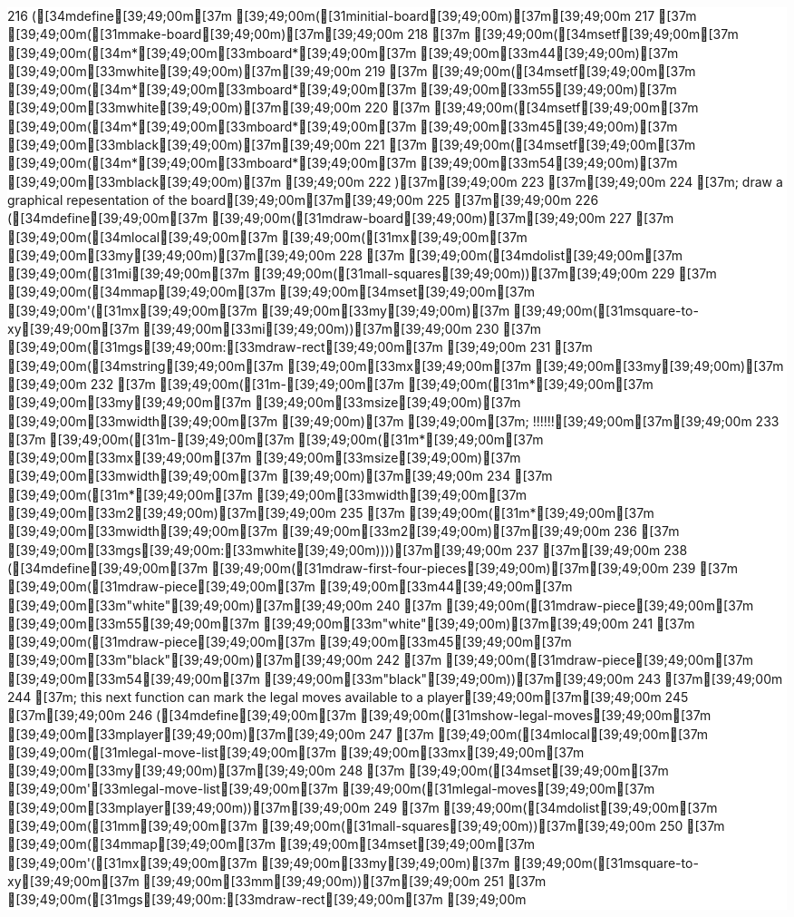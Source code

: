    216	([34mdefine[39;49;00m[37m [39;49;00m([31minitial-board[39;49;00m)[37m[39;49;00m
   217	[37m  [39;49;00m([31mmake-board[39;49;00m)[37m[39;49;00m
   218	[37m  [39;49;00m([34msetf[39;49;00m[37m [39;49;00m([34m*[39;49;00m[33mboard*[39;49;00m[37m [39;49;00m[33m44[39;49;00m)[37m [39;49;00m[33mwhite[39;49;00m)[37m[39;49;00m
   219	[37m  [39;49;00m([34msetf[39;49;00m[37m [39;49;00m([34m*[39;49;00m[33mboard*[39;49;00m[37m [39;49;00m[33m55[39;49;00m)[37m [39;49;00m[33mwhite[39;49;00m)[37m[39;49;00m
   220	[37m  [39;49;00m([34msetf[39;49;00m[37m [39;49;00m([34m*[39;49;00m[33mboard*[39;49;00m[37m [39;49;00m[33m45[39;49;00m)[37m [39;49;00m[33mblack[39;49;00m)[37m[39;49;00m
   221	[37m  [39;49;00m([34msetf[39;49;00m[37m [39;49;00m([34m*[39;49;00m[33mboard*[39;49;00m[37m [39;49;00m[33m54[39;49;00m)[37m [39;49;00m[33mblack[39;49;00m)[37m  [39;49;00m
   222	)[37m[39;49;00m
   223	[37m[39;49;00m
   224	[37m; draw a graphical repesentation of the board[39;49;00m[37m[39;49;00m
   225	[37m[39;49;00m
   226	([34mdefine[39;49;00m[37m [39;49;00m([31mdraw-board[39;49;00m)[37m[39;49;00m
   227	[37m  [39;49;00m([34mlocal[39;49;00m[37m [39;49;00m([31mx[39;49;00m[37m [39;49;00m[33my[39;49;00m)[37m[39;49;00m
   228	[37m     [39;49;00m([34mdolist[39;49;00m[37m [39;49;00m([31mi[39;49;00m[37m [39;49;00m([31mall-squares[39;49;00m))[37m[39;49;00m
   229	[37m        [39;49;00m([34mmap[39;49;00m[37m [39;49;00m[34mset[39;49;00m[37m [39;49;00m'([31mx[39;49;00m[37m [39;49;00m[33my[39;49;00m)[37m [39;49;00m([31msquare-to-xy[39;49;00m[37m [39;49;00m[33mi[39;49;00m))[37m[39;49;00m
   230	[37m        [39;49;00m([31mgs[39;49;00m:[33mdraw-rect[39;49;00m[37m [39;49;00m
   231	[37m           [39;49;00m([34mstring[39;49;00m[37m [39;49;00m[33mx[39;49;00m[37m [39;49;00m[33my[39;49;00m)[37m [39;49;00m
   232	[37m           [39;49;00m([31m-[39;49;00m[37m [39;49;00m([31m*[39;49;00m[37m [39;49;00m[33my[39;49;00m[37m [39;49;00m[33msize[39;49;00m)[37m [39;49;00m[33mwidth[39;49;00m[37m [39;49;00m)[37m [39;49;00m[37m; !!!!!![39;49;00m[37m[39;49;00m
   233	[37m           [39;49;00m([31m-[39;49;00m[37m [39;49;00m([31m*[39;49;00m[37m [39;49;00m[33mx[39;49;00m[37m [39;49;00m[33msize[39;49;00m)[37m [39;49;00m[33mwidth[39;49;00m[37m [39;49;00m)[37m[39;49;00m
   234	[37m           [39;49;00m([31m*[39;49;00m[37m [39;49;00m[33mwidth[39;49;00m[37m [39;49;00m[33m2[39;49;00m)[37m[39;49;00m
   235	[37m           [39;49;00m([31m*[39;49;00m[37m [39;49;00m[33mwidth[39;49;00m[37m [39;49;00m[33m2[39;49;00m)[37m[39;49;00m
   236	[37m           [39;49;00m[33mgs[39;49;00m:[33mwhite[39;49;00m))))[37m[39;49;00m
   237	[37m[39;49;00m
   238	([34mdefine[39;49;00m[37m [39;49;00m([31mdraw-first-four-pieces[39;49;00m)[37m[39;49;00m
   239	[37m  [39;49;00m([31mdraw-piece[39;49;00m[37m [39;49;00m[33m44[39;49;00m[37m [39;49;00m[33m"white"[39;49;00m)[37m[39;49;00m
   240	[37m  [39;49;00m([31mdraw-piece[39;49;00m[37m [39;49;00m[33m55[39;49;00m[37m [39;49;00m[33m"white"[39;49;00m)[37m[39;49;00m
   241	[37m  [39;49;00m([31mdraw-piece[39;49;00m[37m [39;49;00m[33m45[39;49;00m[37m [39;49;00m[33m"black"[39;49;00m)[37m[39;49;00m
   242	[37m  [39;49;00m([31mdraw-piece[39;49;00m[37m [39;49;00m[33m54[39;49;00m[37m [39;49;00m[33m"black"[39;49;00m))[37m[39;49;00m
   243	[37m[39;49;00m
   244	[37m; this next function can mark the legal moves available to a player[39;49;00m[37m[39;49;00m
   245	[37m[39;49;00m
   246	([34mdefine[39;49;00m[37m [39;49;00m([31mshow-legal-moves[39;49;00m[37m [39;49;00m[33mplayer[39;49;00m)[37m[39;49;00m
   247	[37m  [39;49;00m([34mlocal[39;49;00m[37m [39;49;00m([31mlegal-move-list[39;49;00m[37m [39;49;00m[33mx[39;49;00m[37m [39;49;00m[33my[39;49;00m)[37m[39;49;00m
   248	[37m     [39;49;00m([34mset[39;49;00m[37m [39;49;00m'[33mlegal-move-list[39;49;00m[37m [39;49;00m([31mlegal-moves[39;49;00m[37m [39;49;00m[33mplayer[39;49;00m))[37m[39;49;00m
   249	[37m     [39;49;00m([34mdolist[39;49;00m[37m [39;49;00m([31mm[39;49;00m[37m [39;49;00m([31mall-squares[39;49;00m))[37m[39;49;00m
   250	[37m        [39;49;00m([34mmap[39;49;00m[37m [39;49;00m[34mset[39;49;00m[37m [39;49;00m'([31mx[39;49;00m[37m [39;49;00m[33my[39;49;00m)[37m [39;49;00m([31msquare-to-xy[39;49;00m[37m [39;49;00m[33mm[39;49;00m))[37m[39;49;00m
   251	[37m        [39;49;00m([31mgs[39;49;00m:[33mdraw-rect[39;49;00m[37m [39;49;00m